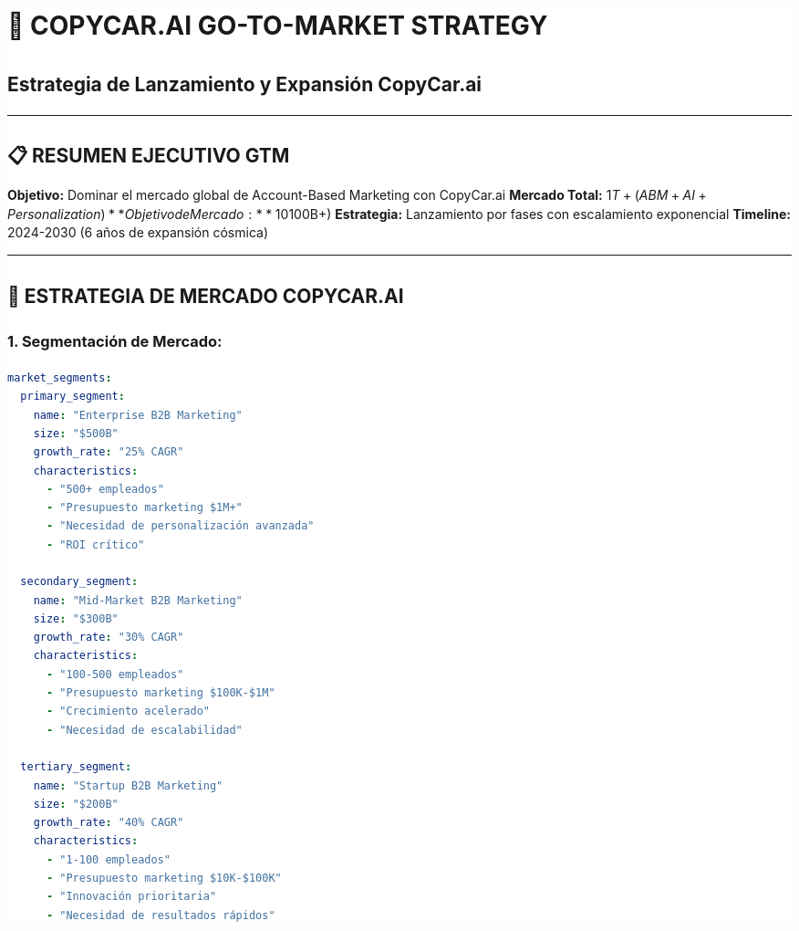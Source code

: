 # 🚀 COPYCAR.AI GO-TO-MARKET STRATEGY
## Estrategia de Lanzamiento y Expansión CopyCar.ai

---

## 📋 RESUMEN EJECUTIVO GTM

**Objetivo:** Dominar el mercado global de Account-Based Marketing con CopyCar.ai
**Mercado Total:** $1T+ (ABM + AI + Personalization)
**Objetivo de Mercado:** 10% market share en 5 años ($100B+)
**Estrategia:** Lanzamiento por fases con escalamiento exponencial
**Timeline:** 2024-2030 (6 años de expansión cósmica)

---

## 🎯 ESTRATEGIA DE MERCADO COPYCAR.AI

### **1. Segmentación de Mercado:**
```yaml
market_segments:
  primary_segment:
    name: "Enterprise B2B Marketing"
    size: "$500B"
    growth_rate: "25% CAGR"
    characteristics:
      - "500+ empleados"
      - "Presupuesto marketing $1M+"
      - "Necesidad de personalización avanzada"
      - "ROI crítico"
  
  secondary_segment:
    name: "Mid-Market B2B Marketing"
    size: "$300B"
    growth_rate: "30% CAGR"
    characteristics:
      - "100-500 empleados"
      - "Presupuesto marketing $100K-$1M"
      - "Crecimiento acelerado"
      - "Necesidad de escalabilidad"
  
  tertiary_segment:
    name: "Startup B2B Marketing"
    size: "$200B"
    growth_rate: "40% CAGR"
    characteristics:
      - "1-100 empleados"
      - "Presupuesto marketing $10K-$100K"
      - "Innovación prioritaria"
      - "Necesidad de resultados rápidos"
```
